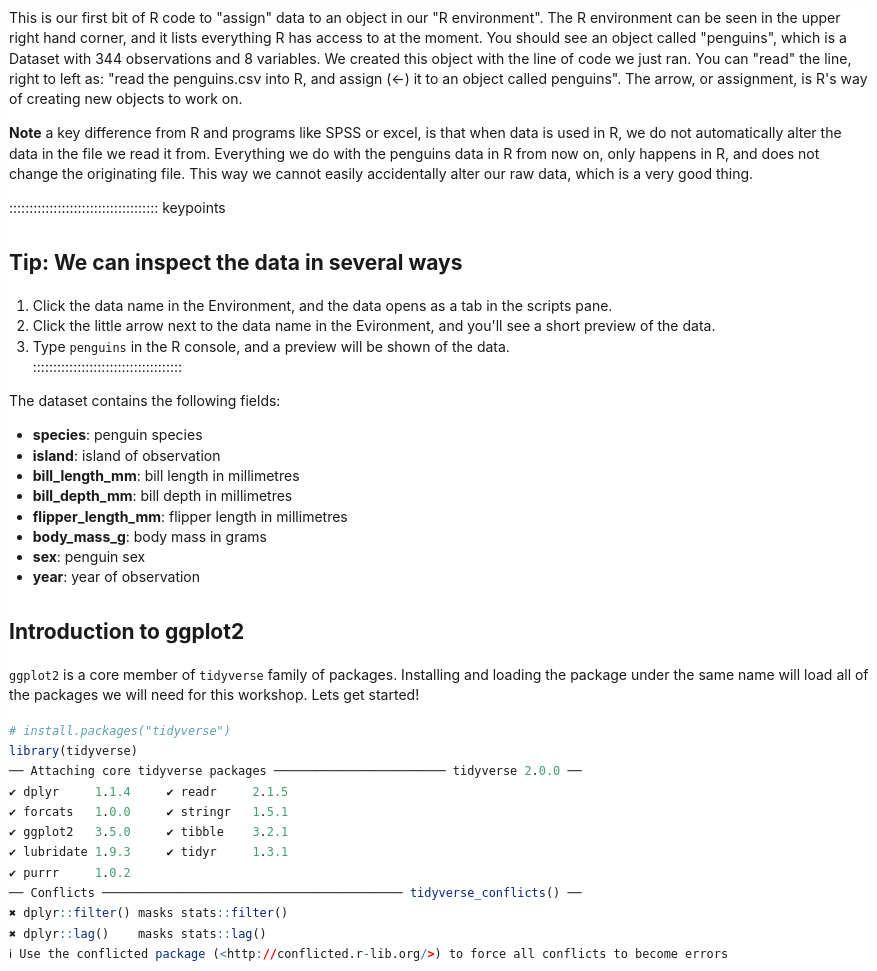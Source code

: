 This is our first bit of R code to "assign" data to an object in our "R environment".
The R environment can be seen in the upper right hand corner, and it lists everything R has access to at the moment.
You should see an object called "penguins", which is a Dataset with 344 observations and 8 variables.
We created this object with the line of code we just ran. 
You can "read" the line, right to left as:
"read the penguins.csv into R, and assign (<-) it to an object called penguins".
The arrow, or assignment, is R's way of creating new objects to work on.

**Note** a key difference from R and programs like SPSS or excel, is that when data is used in R, we do not automatically alter the data in the file we read it from. Everything we do with the penguins data in R from now on, only happens in R, and does not change the originating file. This way we cannot easily accidentally alter our raw data, which is a very good thing.

::::::::::::::::::::::::::::::::::::: keypoints
## Tip: We can inspect the data in several ways

1. Click the data name in the Environment, and the data opens as a tab in the scripts pane.  
2. Click the little arrow next to the data name in the Evironment, and you'll see a short preview of the data.  
3. Type `penguins` in the R console, and a preview will be shown of the data.  
::::::::::::::::::::::::::::::::::::: 

The dataset contains the following fields:

- **species**:           penguin species
- **island**:            island of observation
- **bill_length_mm**:    bill length in millimetres
- **bill_depth_mm**:     bill depth in millimetres
- **flipper_length_mm**: flipper length in millimetres
- **body_mass_g**:       body mass in grams
- **sex**:               penguin sex
- **year**:              year of observation


## Introduction to ggplot2

`ggplot2` is a core member of `tidyverse` family of packages. Installing and loading the package under the same name will load all of the packages we will need for this workshop. Lets get started!


```r
# install.packages("tidyverse")
library(tidyverse)
── Attaching core tidyverse packages ──────────────────────── tidyverse 2.0.0 ──
✔ dplyr     1.1.4     ✔ readr     2.1.5
✔ forcats   1.0.0     ✔ stringr   1.5.1
✔ ggplot2   3.5.0     ✔ tibble    3.2.1
✔ lubridate 1.9.3     ✔ tidyr     1.3.1
✔ purrr     1.0.2     
── Conflicts ────────────────────────────────────────── tidyverse_conflicts() ──
✖ dplyr::filter() masks stats::filter()
✖ dplyr::lag()    masks stats::lag()
ℹ Use the conflicted package (<http://conflicted.r-lib.org/>) to force all conflicts to become errors
```
